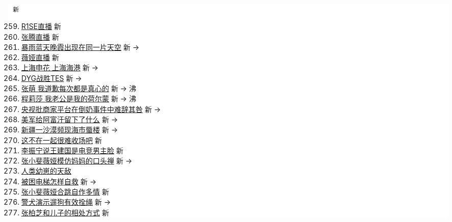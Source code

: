     新
259. [R1SE直播](https://s.weibo.com//weibo?q=R1SE%E7%9B%B4%E6%92%AD&Refer=top)
     新
260. [张腾直播](https://s.weibo.com//weibo?q=%E5%BC%A0%E8%85%BE%E7%9B%B4%E6%92%AD&Refer=top)
     新
261. [暴雨蓝天晚霞出现在同一片天空](https://s.weibo.com//weibo?q=%E6%9A%B4%E9%9B%A8%E8%93%9D%E5%A4%A9%E6%99%9A%E9%9C%9E%E5%87%BA%E7%8E%B0%E5%9C%A8%E5%90%8C%E4%B8%80%E7%89%87%E5%A4%A9%E7%A9%BA&Refer=top)
     新 ->
262. [薇娅直播](https://s.weibo.com//weibo?q=%E8%96%87%E5%A8%85%E7%9B%B4%E6%92%AD&Refer=top)
     新
263. [上海申花 上海海港](https://s.weibo.com//weibo?q=%E4%B8%8A%E6%B5%B7%E7%94%B3%E8%8A%B1%20%E4%B8%8A%E6%B5%B7%E6%B5%B7%E6%B8%AF&Refer=top)
     新 ->
264. [DYG战胜TES](https://s.weibo.com//weibo?q=DYG%E6%88%98%E8%83%9CTES&Refer=top)
     新 ->
265. [张萌 我道歉每次都是真心的](https://s.weibo.com//weibo?q=%E5%BC%A0%E8%90%8C%20%E6%88%91%E9%81%93%E6%AD%89%E6%AF%8F%E6%AC%A1%E9%83%BD%E6%98%AF%E7%9C%9F%E5%BF%83%E7%9A%84&Refer=top)
     新 -> 沸
266. [程莉莎 我老公是我的荷尔蒙](https://s.weibo.com//weibo?q=%E7%A8%8B%E8%8E%89%E8%8E%8E%20%E6%88%91%E8%80%81%E5%85%AC%E6%98%AF%E6%88%91%E7%9A%84%E8%8D%B7%E5%B0%94%E8%92%99&Refer=top)
     新 -> 沸
267. [央视批商家平台在倒奶事件中难辞其咎](https://s.weibo.com//weibo?q=%23%E5%A4%AE%E8%A7%86%E6%89%B9%E5%95%86%E5%AE%B6%E5%B9%B3%E5%8F%B0%E5%9C%A8%E5%80%92%E5%A5%B6%E4%BA%8B%E4%BB%B6%E4%B8%AD%E9%9A%BE%E8%BE%9E%E5%85%B6%E5%92%8E%23&Refer=top)
     新 ->
268. [美军给阿富汗留下了什么](https://s.weibo.com//weibo?q=%23%E7%BE%8E%E5%86%9B%E7%BB%99%E9%98%BF%E5%AF%8C%E6%B1%97%E7%95%99%E4%B8%8B%E4%BA%86%E4%BB%80%E4%B9%88%23&Refer=top)
     新 ->
269. [新疆一沙漠频现海市蜃楼](https://s.weibo.com//weibo?q=%23%E6%96%B0%E7%96%86%E4%B8%80%E6%B2%99%E6%BC%A0%E9%A2%91%E7%8E%B0%E6%B5%B7%E5%B8%82%E8%9C%83%E6%A5%BC%23&Refer=top)
     新 ->
270. [这不在一起很难收场吧](https://s.weibo.com//weibo?q=%E8%BF%99%E4%B8%8D%E5%9C%A8%E4%B8%80%E8%B5%B7%E5%BE%88%E9%9A%BE%E6%94%B6%E5%9C%BA%E5%90%A7&Refer=top)
     新
271. [李振宁说王建国是电竞男主脸](https://s.weibo.com//weibo?q=%23%E6%9D%8E%E6%8C%AF%E5%AE%81%E8%AF%B4%E7%8E%8B%E5%BB%BA%E5%9B%BD%E6%98%AF%E7%94%B5%E7%AB%9E%E7%94%B7%E4%B8%BB%E8%84%B8%23&Refer=top)
     新
272. [张小斐薇娅模仿妈妈的口头禅](https://s.weibo.com//weibo?q=%23%E5%BC%A0%E5%B0%8F%E6%96%90%E8%96%87%E5%A8%85%E6%A8%A1%E4%BB%BF%E5%A6%88%E5%A6%88%E7%9A%84%E5%8F%A3%E5%A4%B4%E7%A6%85%23&Refer=top)
     新 ->
273. [人类幼崽的天敌](https://s.weibo.com//weibo?q=%23%E4%BA%BA%E7%B1%BB%E5%B9%BC%E5%B4%BD%E7%9A%84%E5%A4%A9%E6%95%8C%23&Refer=top)
274. [被困电梯怎样自救](https://s.weibo.com//weibo?q=%E8%A2%AB%E5%9B%B0%E7%94%B5%E6%A2%AF%E6%80%8E%E6%A0%B7%E8%87%AA%E6%95%91&Refer=top)
     新 ->
275. [张小斐薇娅合跳自作多情](https://s.weibo.com//weibo?q=%23%E5%BC%A0%E5%B0%8F%E6%96%90%E8%96%87%E5%A8%85%E5%90%88%E8%B7%B3%E8%87%AA%E4%BD%9C%E5%A4%9A%E6%83%85%23&Refer=top)
     新
276. [警犬演示遛狗有效拴绳](https://s.weibo.com//weibo?q=%23%E8%AD%A6%E7%8A%AC%E6%BC%94%E7%A4%BA%E9%81%9B%E7%8B%97%E6%9C%89%E6%95%88%E6%8B%B4%E7%BB%B3%23&Refer=top)
     新 ->
277. [张柏芝和儿子的相处方式](https://s.weibo.com//weibo?q=%E5%BC%A0%E6%9F%8F%E8%8A%9D%E5%92%8C%E5%84%BF%E5%AD%90%E7%9A%84%E7%9B%B8%E5%A4%84%E6%96%B9%E5%BC%8F&Refer=top)
     新
